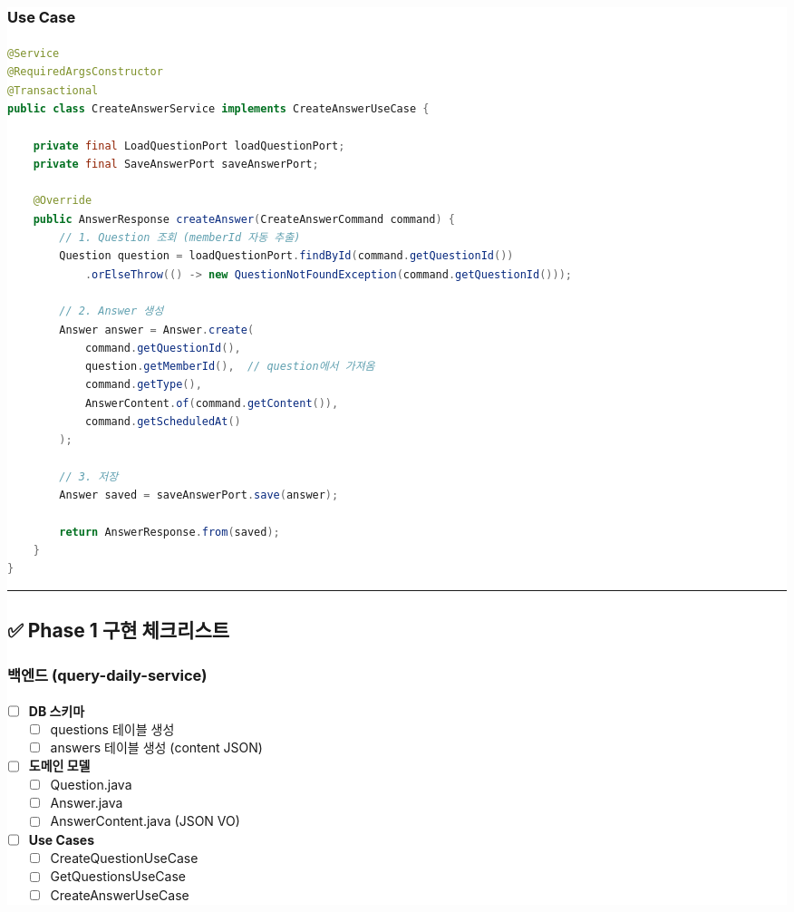 ```java
```

### Use Case

```java
@Service
@RequiredArgsConstructor
@Transactional
public class CreateAnswerService implements CreateAnswerUseCase {

    private final LoadQuestionPort loadQuestionPort;
    private final SaveAnswerPort saveAnswerPort;

    @Override
    public AnswerResponse createAnswer(CreateAnswerCommand command) {
        // 1. Question 조회 (memberId 자동 추출)
        Question question = loadQuestionPort.findById(command.getQuestionId())
            .orElseThrow(() -> new QuestionNotFoundException(command.getQuestionId()));

        // 2. Answer 생성
        Answer answer = Answer.create(
            command.getQuestionId(),
            question.getMemberId(),  // question에서 가져옴
            command.getType(),
            AnswerContent.of(command.getContent()),
            command.getScheduledAt()
        );

        // 3. 저장
        Answer saved = saveAnswerPort.save(answer);

        return AnswerResponse.from(saved);
    }
}
```

---

## ✅ Phase 1 구현 체크리스트

### 백엔드 (query-daily-service)

- [ ] **DB 스키마**
  - [ ] questions 테이블 생성
  - [ ] answers 테이블 생성 (content JSON)

- [ ] **도메인 모델**
  - [ ] Question.java
  - [ ] Answer.java
  - [ ] AnswerContent.java (JSON VO)

- [ ] **Use Cases**
  - [ ] CreateQuestionUseCase
  - [ ] GetQuestionsUseCase
  - [ ] CreateAnswerUseCase
